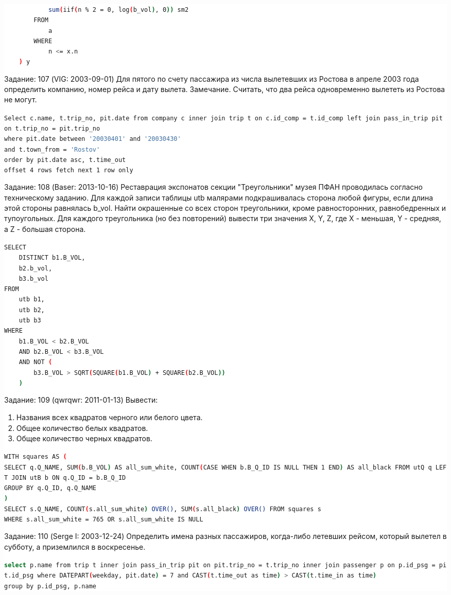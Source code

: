 ```sh
            sum(iif(n % 2 = 0, log(b_vol), 0)) sm2
        FROM
            a
        WHERE
            n <= x.n
    ) y
```
Задание: 107 (VIG: 2003-09-01)
Для пятого по счету пассажира из числа вылетевших из Ростова в апреле 2003 года определить компанию, номер рейса и дату вылета.
Замечание. Считать, что два рейса одновременно вылететь из Ростова не могут.
```sh
Select c.name, t.trip_no, pit.date from company c inner join trip t on c.id_comp = t.id_comp left join pass_in_trip pit on t.trip_no = pit.trip_no
where pit.date between '20030401' and '20030430'
and t.town_from = 'Rostov'
order by pit.date asc, t.time_out
offset 4 rows fetch next 1 row only
```
Задание: 108 (Baser: 2013-10-16)
Реставрация экспонатов секции "Треугольники" музея ПФАН проводилась согласно техническому заданию. Для каждой записи таблицы utb малярами подкрашивалась сторона любой фигуры, если длина этой стороны равнялась b_vol.
Найти окрашенные со всех сторон треугольники, кроме равносторонних, равнобедренных и тупоугольных.
Для каждого треугольника (но без повторений) вывести три значения X, Y, Z, где X - меньшая, Y - средняя, а Z - большая сторона.
```sh
SELECT
    DISTINCT b1.B_VOL,
    b2.b_vol,
    b3.b_vol
FROM
    utb b1,
    utb b2,
    utb b3
WHERE
    b1.B_VOL < b2.B_VOL
    AND b2.B_VOL < b3.B_VOL
    AND NOT (
        b3.B_VOL > SQRT(SQUARE(b1.B_VOL) + SQUARE(b2.B_VOL))
    )
```
Задание: 109 (qwrqwr: 2011-01-13)
Вывести:
1. Названия всех квадратов черного или белого цвета.
2. Общее количество белых квадратов.
3. Общее количество черных квадратов.
```sh
WITH squares AS (
SELECT q.Q_NAME, SUM(b.B_VOL) AS all_sum_white, COUNT(CASE WHEN b.B_Q_ID IS NULL THEN 1 END) AS all_black FROM utQ q LEFT JOIN utB b ON q.Q_ID = b.B_Q_ID
GROUP BY q.Q_ID, q.Q_NAME
)
SELECT s.Q_NAME, COUNT(s.all_sum_white) OVER(), SUM(s.all_black) OVER() FROM squares s 
WHERE s.all_sum_white = 765 OR s.all_sum_white IS NULL
```
Задание: 110 (Serge I: 2003-12-24)
Определить имена разных пассажиров, когда-либо летевших рейсом, который вылетел в субботу, а приземлился в воскресенье.
```sh
select p.name from trip t inner join pass_in_trip pit on pit.trip_no = t.trip_no inner join passenger p on p.id_psg = pit.id_psg where DATEPART(weekday, pit.date) = 7 and CAST(t.time_out as time) > CAST(t.time_in as time)
group by p.id_psg, p.name
```